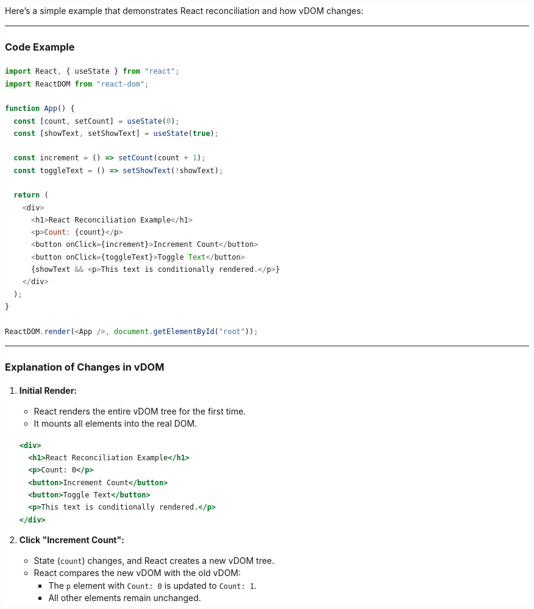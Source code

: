 Here’s a simple example that demonstrates React reconciliation and how vDOM changes:

---

### Code Example

```javascript
import React, { useState } from "react";
import ReactDOM from "react-dom";

function App() {
  const [count, setCount] = useState(0);
  const [showText, setShowText] = useState(true);

  const increment = () => setCount(count + 1);
  const toggleText = () => setShowText(!showText);

  return (
    <div>
      <h1>React Reconciliation Example</h1>
      <p>Count: {count}</p>
      <button onClick={increment}>Increment Count</button>
      <button onClick={toggleText}>Toggle Text</button>
      {showText && <p>This text is conditionally rendered.</p>}
    </div>
  );
}

ReactDOM.render(<App />, document.getElementById("root"));
```

---

### Explanation of Changes in vDOM

1. **Initial Render:**
   - React renders the entire vDOM tree for the first time.
   - It mounts all elements into the real DOM.

   ```jsx
   <div>
     <h1>React Reconciliation Example</h1>
     <p>Count: 0</p>
     <button>Increment Count</button>
     <button>Toggle Text</button>
     <p>This text is conditionally rendered.</p>
   </div>
   ```

2. **Click "Increment Count":**
   - State (`count`) changes, and React creates a new vDOM tree.
   - React compares the new vDOM with the old vDOM:
     - The `p` element with `Count: 0` is updated to `Count: 1`.
     - All other elements remain unchanged.

